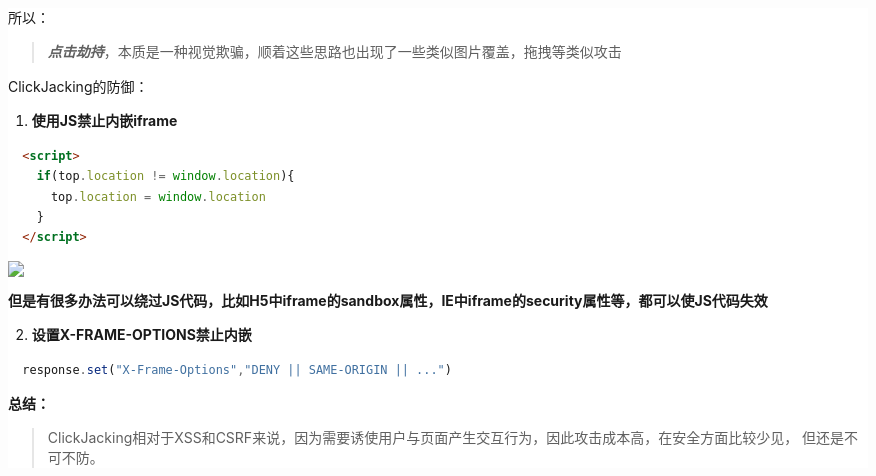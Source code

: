 
所以：
> ***点击劫持***，本质是一种视觉欺骗，顺着这些思路也出现了一些类似图片覆盖，拖拽等类似攻击

ClickJacking的防御：  
1. **使用JS禁止内嵌iframe**
```html
  <script>
    if(top.location != window.location){
      top.location = window.location
    }
  </script>
```
  <img src="/notes/webSecurity/clickJacking/cj2.png" style="display:block;margin:0 auto"/>  

**但是有很多办法可以绕过JS代码，比如H5中iframe的sandbox属性，IE中iframe的security属性等，都可以使JS代码失效**

2. **设置X-FRAME-OPTIONS禁止内嵌**
```javascript
  response.set("X-Frame-Options","DENY || SAME-ORIGIN || ...")
```

**总结：**
     
> ClickJacking相对于XSS和CSRF来说，因为需要诱使用户与页面产生交互行为，因此攻击成本高，在安全方面比较少见，
但还是不可不防。
